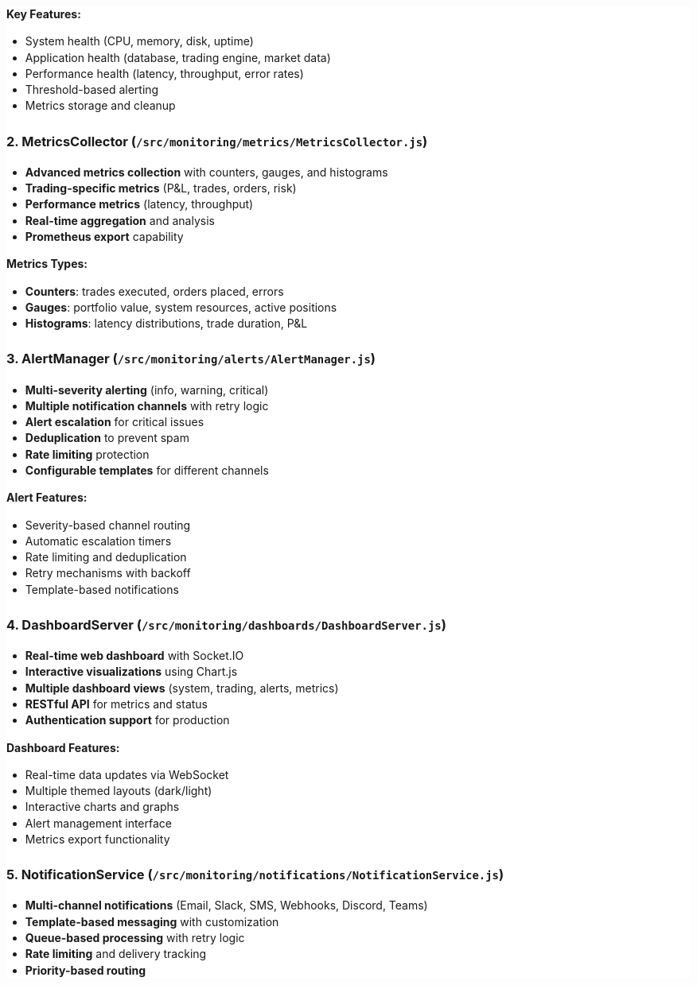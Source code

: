 **Key Features:**
- System health (CPU, memory, disk, uptime)
- Application health (database, trading engine, market data)
- Performance health (latency, throughput, error rates)
- Threshold-based alerting
- Metrics storage and cleanup

### 2. MetricsCollector (`/src/monitoring/metrics/MetricsCollector.js`)
- **Advanced metrics collection** with counters, gauges, and histograms
- **Trading-specific metrics** (P&L, trades, orders, risk)
- **Performance metrics** (latency, throughput)
- **Real-time aggregation** and analysis
- **Prometheus export** capability

**Metrics Types:**
- **Counters**: trades executed, orders placed, errors
- **Gauges**: portfolio value, system resources, active positions
- **Histograms**: latency distributions, trade duration, P&L

### 3. AlertManager (`/src/monitoring/alerts/AlertManager.js`)
- **Multi-severity alerting** (info, warning, critical)
- **Multiple notification channels** with retry logic
- **Alert escalation** for critical issues
- **Deduplication** to prevent spam
- **Rate limiting** protection
- **Configurable templates** for different channels

**Alert Features:**
- Severity-based channel routing
- Automatic escalation timers
- Rate limiting and deduplication
- Retry mechanisms with backoff
- Template-based notifications

### 4. DashboardServer (`/src/monitoring/dashboards/DashboardServer.js`)
- **Real-time web dashboard** with Socket.IO
- **Interactive visualizations** using Chart.js
- **Multiple dashboard views** (system, trading, alerts, metrics)
- **RESTful API** for metrics and status
- **Authentication support** for production

**Dashboard Features:**
- Real-time data updates via WebSocket
- Multiple themed layouts (dark/light)
- Interactive charts and graphs
- Alert management interface
- Metrics export functionality

### 5. NotificationService (`/src/monitoring/notifications/NotificationService.js`)
- **Multi-channel notifications** (Email, Slack, SMS, Webhooks, Discord, Teams)
- **Template-based messaging** with customization
- **Queue-based processing** with retry logic
- **Rate limiting** and delivery tracking
- **Priority-based routing**
